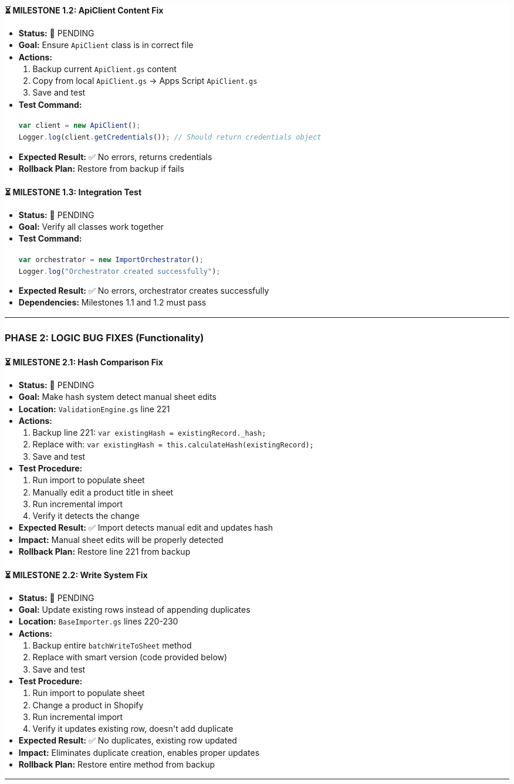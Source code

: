#### ⏳ MILESTONE 1.2: ApiClient Content Fix
- **Status:** 🔄 PENDING
- **Goal:** Ensure `ApiClient` class is in correct file
- **Actions:**
  1. Backup current `ApiClient.gs` content
  2. Copy from local `ApiClient.gs` → Apps Script `ApiClient.gs`
  3. Save and test
- **Test Command:**
  ```javascript
  var client = new ApiClient();
  Logger.log(client.getCredentials()); // Should return credentials object
  ```
- **Expected Result:** ✅ No errors, returns credentials
- **Rollback Plan:** Restore from backup if fails

#### ⏳ MILESTONE 1.3: Integration Test
- **Status:** 🔄 PENDING
- **Goal:** Verify all classes work together
- **Test Command:**
  ```javascript
  var orchestrator = new ImportOrchestrator();
  Logger.log("Orchestrator created successfully");
  ```
- **Expected Result:** ✅ No errors, orchestrator creates successfully
- **Dependencies:** Milestones 1.1 and 1.2 must pass

---

### PHASE 2: LOGIC BUG FIXES (Functionality)

#### ⏳ MILESTONE 2.1: Hash Comparison Fix
- **Status:** 🔄 PENDING
- **Goal:** Make hash system detect manual sheet edits
- **Location:** `ValidationEngine.gs` line 221
- **Actions:**
  1. Backup line 221: `var existingHash = existingRecord._hash;`
  2. Replace with: `var existingHash = this.calculateHash(existingRecord);`
  3. Save and test
- **Test Procedure:**
  1. Run import to populate sheet
  2. Manually edit a product title in sheet
  3. Run incremental import
  4. Verify it detects the change
- **Expected Result:** ✅ Import detects manual edit and updates hash
- **Impact:** Manual sheet edits will be properly detected
- **Rollback Plan:** Restore line 221 from backup

#### ⏳ MILESTONE 2.2: Write System Fix
- **Status:** 🔄 PENDING
- **Goal:** Update existing rows instead of appending duplicates
- **Location:** `BaseImporter.gs` lines 220-230
- **Actions:**
  1. Backup entire `batchWriteToSheet` method
  2. Replace with smart version (code provided below)
  3. Save and test
- **Test Procedure:**
  1. Run import to populate sheet
  2. Change a product in Shopify
  3. Run incremental import
  4. Verify it updates existing row, doesn't add duplicate
- **Expected Result:** ✅ No duplicates, existing row updated
- **Impact:** Eliminates duplicate creation, enables proper updates
- **Rollback Plan:** Restore entire method from backup

---